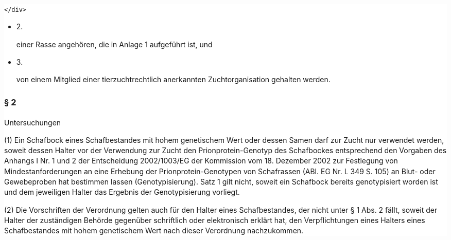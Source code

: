    </div>

  - 2\.
    
    <div style="">
    
    einer Rasse angehören, die in Anlage 1 aufgeführt ist, und
    
    </div>

  - 3\.
    
    <div style="">
    
    von einem Mitglied einer tierzuchtrechtlich anerkannten
    Zuchtorganisation gehalten werden.
    
    </div>

</div>

</div>

</div>

</div>

<span id="BJNR302800005BJNE000301124.html"></span>

### § 2  
Untersuchungen

<div>

<div class="jnhtml">

<div>

<div class="jurAbsatz">

(1) Ein Schafbock eines Schafbestandes mit hohem genetischem Wert oder
dessen Samen darf zur Zucht nur verwendet werden, soweit dessen Halter
vor der Verwendung zur Zucht den Prionprotein-Genotyp des Schafbockes
entsprechend den Vorgaben des Anhangs I Nr. 1 und 2 der Entscheidung
2002/1003/EG der Kommission vom 18. Dezember 2002 zur Festlegung von
Mindestanforderungen an eine Erhebung der Prionprotein-Genotypen von
Schafrassen (ABl. EG Nr. L 349 S. 105) an Blut- oder Gewebeproben hat
bestimmen lassen (Genotypisierung). Satz 1 gilt nicht, soweit ein
Schafbock bereits genotypisiert worden ist und dem jeweiligen Halter das
Ergebnis der Genotypisierung vorliegt.

</div>

<div class="jurAbsatz">

(2) Die Vorschriften der Verordnung gelten auch für den Halter eines
Schafbestandes, der nicht unter § 1 Abs. 2 fällt, soweit der Halter der
zuständigen Behörde gegenüber schriftlich oder elektronisch erklärt hat,
den Verpflichtungen eines Halters eines Schafbestandes mit hohem
genetischem Wert nach dieser Verordnung nachzukommen.
